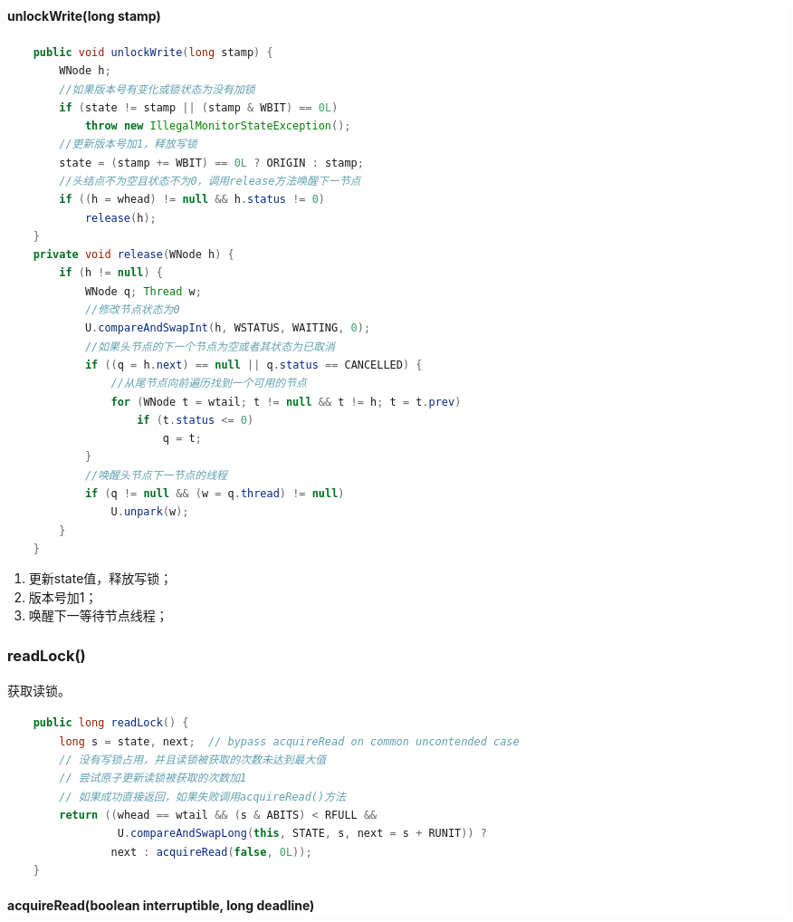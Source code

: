 
#### unlockWrite(long stamp)

```java
    public void unlockWrite(long stamp) {
        WNode h;
        //如果版本号有变化或锁状态为没有加锁
        if (state != stamp || (stamp & WBIT) == 0L)
            throw new IllegalMonitorStateException();
        //更新版本号加1，释放写锁
        state = (stamp += WBIT) == 0L ? ORIGIN : stamp;
        //头结点不为空且状态不为0，调用release方法唤醒下一节点
        if ((h = whead) != null && h.status != 0)
            release(h);
    }
    private void release(WNode h) {
        if (h != null) {
            WNode q; Thread w;
            //修改节点状态为0
            U.compareAndSwapInt(h, WSTATUS, WAITING, 0);
            //如果头节点的下一个节点为空或者其状态为已取消
            if ((q = h.next) == null || q.status == CANCELLED) {
                //从尾节点向前遍历找到一个可用的节点
                for (WNode t = wtail; t != null && t != h; t = t.prev)
                    if (t.status <= 0)
                        q = t;
            }
            //唤醒头节点下一节点的线程
            if (q != null && (w = q.thread) != null)
                U.unpark(w);
        }
    }    
```
1. 更新state值，释放写锁；
2. 版本号加1；
3. 唤醒下一等待节点线程；

### readLock()
获取读锁。
```java
    public long readLock() {
        long s = state, next;  // bypass acquireRead on common uncontended case
        // 没有写锁占用，并且读锁被获取的次数未达到最大值
        // 尝试原子更新读锁被获取的次数加1
        // 如果成功直接返回，如果失败调用acquireRead()方法
        return ((whead == wtail && (s & ABITS) < RFULL &&
                 U.compareAndSwapLong(this, STATE, s, next = s + RUNIT)) ?
                next : acquireRead(false, 0L));
    }
```
#### acquireRead(boolean interruptible, long deadline)
